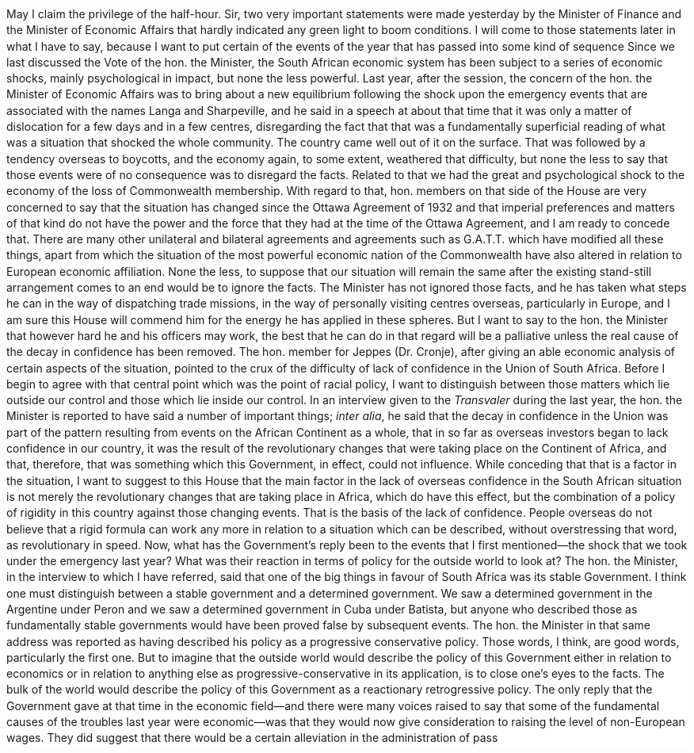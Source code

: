 <p>May I claim the privilege of the half-hour. Sir, two very important statements were made yesterday by the Minister of Finance and the Minister of Economic Affairs that hardly indicated any green light to boom conditions. I will come to those statements later in what I have to say, because I want to put certain of the events of the year that has passed into some kind of sequence Since we last discussed the Vote of the hon. the Minister, the South African economic system has been subject to a series of economic shocks, mainly psychological in impact, but none the less powerful. Last year, after the session, the concern of the hon. the Minister of Economic Affairs was to bring about a new equilibrium following the shock upon the emergency events that are associated with the names Langa and Sharpeville, and he said in a speech at about that time that it was only a matter of dislocation for a few days and in a few centres, disregarding the fact that that was a fundamentally superficial reading of what was a situation that shocked the whole community. The country came well out of it on the surface. That was followed by a tendency overseas to boycotts, and the economy again, to some extent, weathered that difficulty, but none the less to say that those events were of no consequence was to disregard the facts. Related to that we had the great and psychological shock to the economy of the loss of Commonwealth membership. With regard to that, hon. members on that side of the House are very concerned to say that the situation has changed since the Ottawa Agreement of 1932 and that imperial preferences and matters of that kind do not have the power and the force that they had at the time of the Ottawa Agreement, and I am ready to concede that. There are many other unilateral and bilateral agreements and agreements such as G.A.T.T. which have modified all these things, apart from which the situation of the most powerful economic nation of the Commonwealth have also altered in relation to European economic affiliation. None the less, to suppose that our situation will remain the same after the existing stand-still arrangement comes to an end would be to ignore the facts. The Minister has not ignored those facts, and he has taken what steps he can in the way of dispatching trade missions, in the way of personally visiting centres overseas, particularly in Europe, and I am sure this House will commend him for the energy he has applied in these spheres. But I want to say to the hon. the Minister that however hard he and his officers may work, the best that he can do in that regard will be a palliative unless the real cause of the decay in confidence has been removed. The hon. member for Jeppes (Dr. Cronje), after giving an able economic analysis of certain aspects of the situation, pointed to the crux of the difficulty of lack of confidence in the Union of South Africa. Before I begin to agree with that central point which was the point of racial policy, I want to distinguish between those matters which lie outside our control and those which lie inside our control. In an interview given to the <i>Transvaler</i> during the last year, the hon. the Minister is reported to have said a number of important things; <i>inter alia</i>, he said that the decay in confidence in the Union was part of the pattern resulting from events on the African Continent as a whole, that in so far as overseas investors began to lack confidence in our country, it was the result of the revolutionary changes that were taking place on the Continent of Africa, and that, therefore, that was something which this Government, in effect, could not influence. While conceding that that is a factor in the situation, I want to suggest to this House that the main factor in the lack of overseas confidence in the South African situation is not merely the revolutionary changes that are taking place in Africa, which do have this effect, but the combination of a policy of rigidity in this country against those changing events. That is the basis of the lack of confidence. People overseas do not believe that a rigid formula can work any more in relation to a situation which can be described, without overstressing that word, as revolutionary in speed. Now, what has the Government&#x2019;s reply been to the events that I first mentioned&#x2014;the shock that we took under the emergency last year? What was their reaction in terms of policy for the outside world to look at? The hon. the Minister, in the interview to which I have referred, said that one of the big things in favour of South Africa was its stable Government. I think one must distinguish between a stable government and a determined government. We saw a determined government in the Argentine under Peron and we saw a determined government in Cuba under Batista, but anyone who described those as fundamentally stable governments would have been proved false by subsequent events. The hon. the Minister in that same address was reported as having described his policy as a progressive conservative policy. Those words, I think, are good words, particularly the first one. But to imagine that the outside world would describe the policy of this Government either in relation to economics or in relation to anything else as progressive-conservative in its application, is to close one&#x2019;s eyes to the facts. The bulk of the world would describe the policy of this Government as a reactionary retrogressive policy. The only reply that the Government gave at that time in the economic field&#x2014;and there were many voices raised to say that some of the fundamental causes of the troubles last year were economic&#x2014;was that they would now give consideration to raising the level of non-European wages. They did suggest that there would be a certain alleviation <span class="col_5975-5976" refersTo="page_0209"/>in the administration of pass